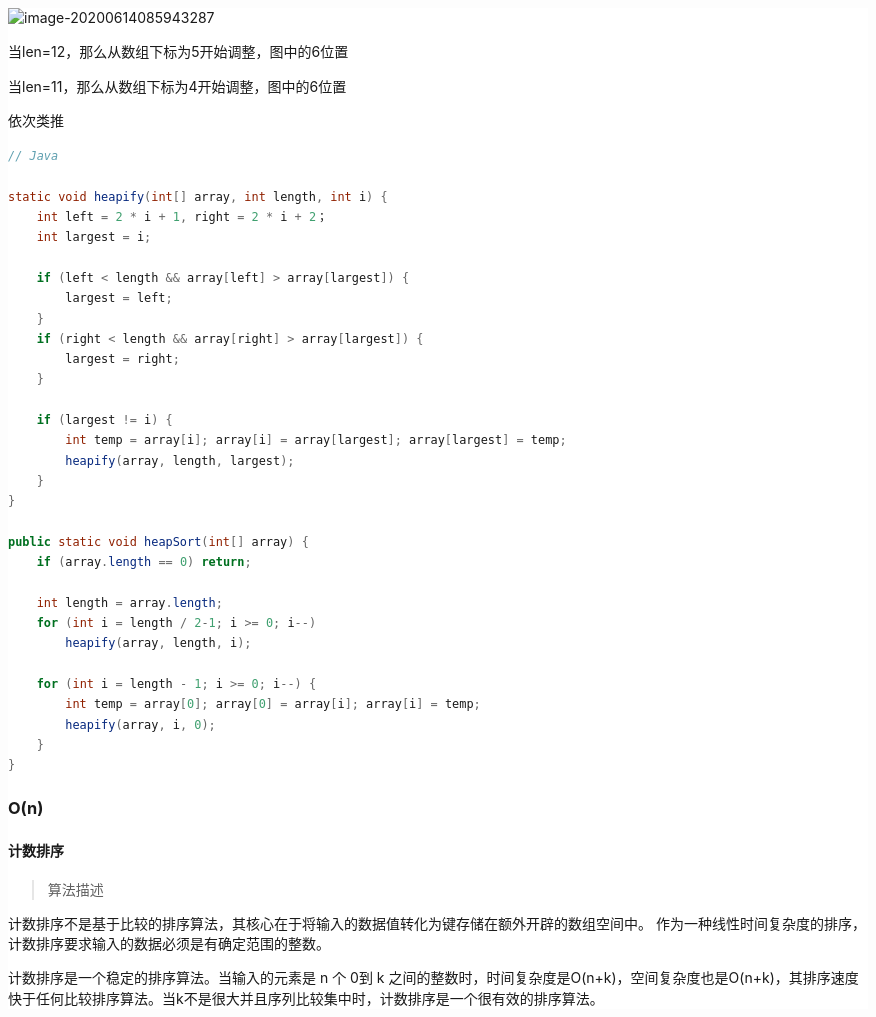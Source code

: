 ```python
```

![image-20200614085943287](/images/%E4%BA%8C%E5%8F%89%E5%A0%86.png)

当len=12，那么从数组下标为5开始调整，图中的6位置

当len=11，那么从数组下标为4开始调整，图中的6位置

依次类推

```java
// Java

static void heapify(int[] array, int length, int i) {
    int left = 2 * i + 1, right = 2 * i + 2；
    int largest = i;

    if (left < length && array[left] > array[largest]) {
        largest = left;
    }
    if (right < length && array[right] > array[largest]) {
        largest = right;
    }

    if (largest != i) {
        int temp = array[i]; array[i] = array[largest]; array[largest] = temp;
        heapify(array, length, largest);
    }
}

public static void heapSort(int[] array) {
    if (array.length == 0) return;

    int length = array.length;
    for (int i = length / 2-1; i >= 0; i--) 
        heapify(array, length, i);

    for (int i = length - 1; i >= 0; i--) {
        int temp = array[0]; array[0] = array[i]; array[i] = temp;
        heapify(array, i, 0);
    }
}
```



### O(n)

#### 计数排序

> 算法描述

计数排序不是基于比较的排序算法，其核心在于将输入的数据值转化为键存储在额外开辟的数组空间中。 作为一种线性时间复杂度的排序，计数排序要求输入的数据必须是有确定范围的整数。

计数排序是一个稳定的排序算法。当输入的元素是 n 个 0到 k 之间的整数时，时间复杂度是O(n+k)，空间复杂度也是O(n+k)，其排序速度快于任何比较排序算法。当k不是很大并且序列比较集中时，计数排序是一个很有效的排序算法。
